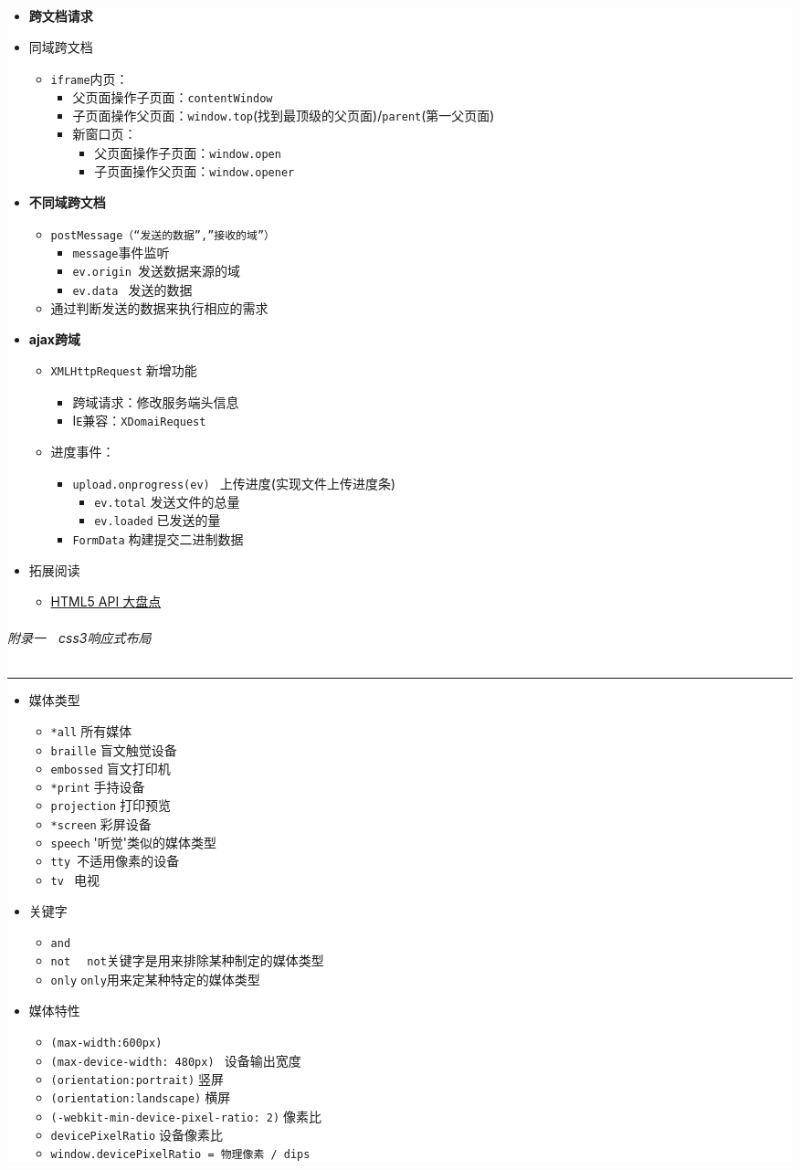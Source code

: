 - **跨文档请求**

- 同域跨文档
	- `iframe`内页：
		- 父页面操作子页面：`contentWindow`
		- 子页面操作父页面：`window.top`(找到最顶级的父页面)/`parent`(第一父页面)
		- 新窗口页：
			- 父页面操作子页面：`window.open`
			- 子页面操作父页面：`window.opener`
			
- **不同域跨文档**
	- `postMessage（“发送的数据”,”接收的域”）`
		- `message`事件监听
		- `ev.origin `发送数据来源的域
		- `ev.data ` 发送的数据
	- 通过判断发送的数据来执行相应的需求

- **ajax跨域**

    - `XMLHttpRequest` 新增功能
	 	- 跨域请求：修改服务端头信息
		- I`E`兼容：`XDomaiRequest`
		
    - 进度事件：
		- `upload.onprogress(ev) ` 上传进度(实现文件上传进度条)
			- `ev.total`  发送文件的总量
			- `ev.loaded` 已发送的量
		- `FormData`  构建提交二进制数据

- 拓展阅读
  - [HTML5 API 大盘点](http://mp.weixin.qq.com/s?__biz=MzI0ODA2ODU2NQ==&mid=2651130595&idx=2&sn=3d0f546f1867992729b3ace5d03766fc&chksm=f257ca59c520434f08e215b3bdcec3764712f73301b738c18163359e5aa5e949ff019616ffca&mpshare=1&scene=23&srcid=11289XUSBAQzrCp3Io55aoS1#rd)

###### 附录一　css3响应式布局
---

- 媒体类型
  -  `*all` 所有媒体
  -  `braille` 盲文触觉设备
  -  `embossed` 盲文打印机
  -  `*print` 手持设备 
  -  `projection` 打印预览
  -  `*screen` 彩屏设备
  -  `speech` '听觉'类似的媒体类型
  -  `tty `不适用像素的设备
  -  `tv ` 电视

- 关键字
  -  `and `
  -  `not  `    `not`关键字是用来排除某种制定的媒体类型
  -  `only`     `only`用来定某种特定的媒体类型

- 媒体特性
  -  `(max-width:600px) `
  -  `(max-device-width: 480px) ` 	设备输出宽度
  -  `(orientation:portrait)`  		竖屏
  -  `(orientation:landscape)`		横屏
  -  `(-webkit-min-device-pixel-ratio: 2)` 像素比
  -  `devicePixelRatio` 			设备像素比 
  -  `window.devicePixelRatio = 物理像素 / dips`
